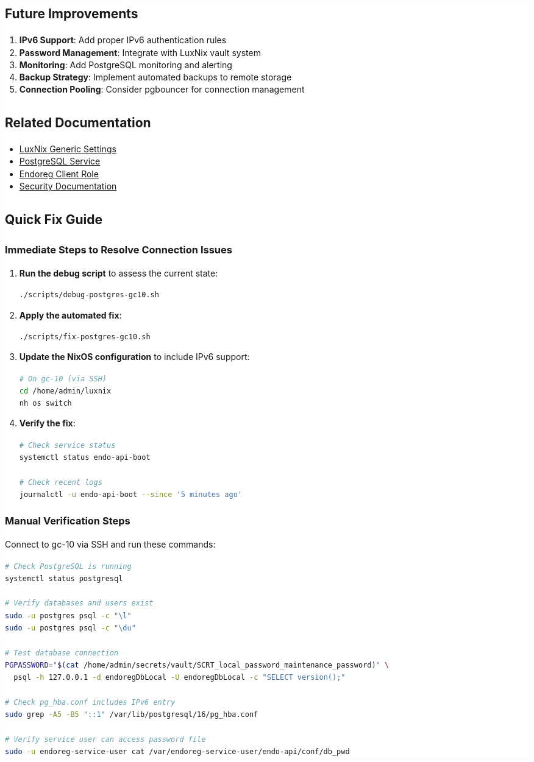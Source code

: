 ## Future Improvements

1. **IPv6 Support**: Add proper IPv6 authentication rules
2. **Password Management**: Integrate with LuxNix vault system
3. **Monitoring**: Add PostgreSQL monitoring and alerting
4. **Backup Strategy**: Implement automated backups to remote storage
5. **Connection Pooling**: Consider pgbouncer for connection management

## Related Documentation

- [LuxNix Generic Settings](modules/nixos/luxnix/generic-settings/default.nix)
- [PostgreSQL Service](modules/nixos/services/postgres/default.nix)
- [Endoreg Client Role](modules/nixos/roles/endoreg-client/default.nix)
- [Security Documentation](docs/security.md)

## Quick Fix Guide

### Immediate Steps to Resolve Connection Issues

1. **Run the debug script** to assess the current state:
   ```bash
   ./scripts/debug-postgres-gc10.sh
   ```

2. **Apply the automated fix**:
   ```bash
   ./scripts/fix-postgres-gc10.sh
   ```

3. **Update the NixOS configuration** to include IPv6 support:
   ```bash
   # On gc-10 (via SSH)
   cd /home/admin/luxnix
   nh os switch
   ```

4. **Verify the fix**:
   ```bash
   # Check service status
   systemctl status endo-api-boot
   
   # Check recent logs
   journalctl -u endo-api-boot --since '5 minutes ago'
   ```

### Manual Verification Steps

Connect to gc-10 via SSH and run these commands:

```bash
# Check PostgreSQL is running
systemctl status postgresql

# Verify databases and users exist
sudo -u postgres psql -c "\l"
sudo -u postgres psql -c "\du"

# Test database connection
PGPASSWORD="$(cat /home/admin/secrets/vault/SCRT_local_password_maintenance_password)" \
  psql -h 127.0.0.1 -d endoregDbLocal -U endoregDbLocal -c "SELECT version();"

# Check pg_hba.conf includes IPv6 entry
sudo grep -A5 -B5 "::1" /var/lib/postgresql/16/pg_hba.conf

# Verify service user can access password file
sudo -u endoreg-service-user cat /var/endoreg-service-user/endo-api/conf/db_pwd
```